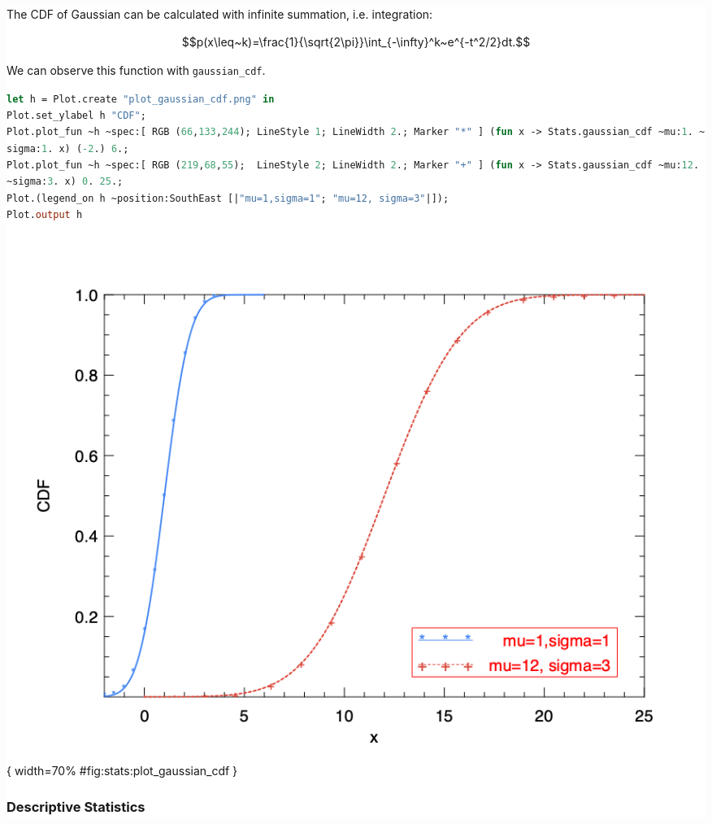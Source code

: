 The CDF of Gaussian can be calculated with infinite summation, i.e. integration:

$$p(x\leq~k)=\frac{1}{\sqrt{2\pi}}\int_{-\infty}^k~e^{-t^2/2}dt.$$

We can observe this function with `gaussian_cdf`.

```ocaml env=stats_02
let h = Plot.create "plot_gaussian_cdf.png" in
Plot.set_ylabel h "CDF";
Plot.plot_fun ~h ~spec:[ RGB (66,133,244); LineStyle 1; LineWidth 2.; Marker "*" ] (fun x -> Stats.gaussian_cdf ~mu:1. ~sigma:1. x) (-2.) 6.;
Plot.plot_fun ~h ~spec:[ RGB (219,68,55);  LineStyle 2; LineWidth 2.; Marker "+" ] (fun x -> Stats.gaussian_cdf ~mu:12. ~sigma:3. x) 0. 25.;
Plot.(legend_on h ~position:SouthEast [|"mu=1,sigma=1"; "mu=12, sigma=3"|]);
Plot.output h
```

![Cumulated density functions of two data sets](../images/stats/plot_gaussian_cdf.png "plot gaussian cdf"){ width=70% #fig:stats:plot_gaussian_cdf }

### Descriptive Statistics
